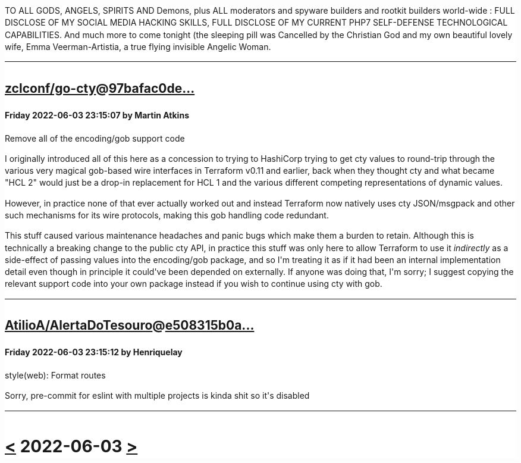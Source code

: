 TO ALL GODS, ANGELS, SPIRITS AND Demons, plus ALL moderators and spyware builders and rootkit builders world-wide : FULL DISCLOSE OF MY SOCIAL MEDIA HACKING SKILLS, FULL DISCLOSE OF MY CURRENT PHP7 SELF-DEFENSE TECHNOLOGICAL CAPABILITIES. And much more to come tonight (the sleeping pill was Cancelled by the Christian God and my own beautiful lovely wife, Emma Veerman-Artistia, a true flying invisible Angelic Woman.

---
## [zclconf/go-cty](https://github.com/zclconf/go-cty)@[97bafac0de...](https://github.com/zclconf/go-cty/commit/97bafac0dea33a3f74db88ab54dea2937b9e8aef)
#### Friday 2022-06-03 23:15:07 by Martin Atkins

Remove all of the encoding/gob support code

I originally introduced all of this here as a concession to trying to
HashiCorp trying to get cty values to round-trip through the various
very magical gob-based wire interfaces in Terraform v0.11 and earlier,
back when they thought cty and what became "HCL 2" would just be a drop-in
replacement for HCL 1 and the various different competing representations
of dynamic values.

However, in practice none of that ever actually worked out and instead
Terraform now natively uses cty JSON/msgpack and other such mechanisms for
its wire protocols, making this gob handling code redundant.

This stuff caused various maintenance headaches and panic bugs which make
them a burden to retain. Although this is technically a breaking change
to the public cty API, in practice this stuff was only here to allow
Terraform to use it _indirectly_ as a side-effect of passing values into
the encoding/gob package, and so I'm treating it as if it had been an
internal implementation detail even though in principle it could've been
depended on externally. If anyone was doing that, I'm sorry; I suggest
copying the relevant support code into your own package instead if you
wish to continue using cty with gob.

---
## [AtilioA/AlertaDoTesouro](https://github.com/AtilioA/AlertaDoTesouro)@[e508315b0a...](https://github.com/AtilioA/AlertaDoTesouro/commit/e508315b0ad04d76eb45ddf9cc11b5a9db22c454)
#### Friday 2022-06-03 23:15:12 by Henriquelay

style(web): Format routes

Sorry, pre-commit for eslint with multiple projects is kinda shit so it's disabled

---

# [<](2022-06-02.md) 2022-06-03 [>](2022-06-04.md)

